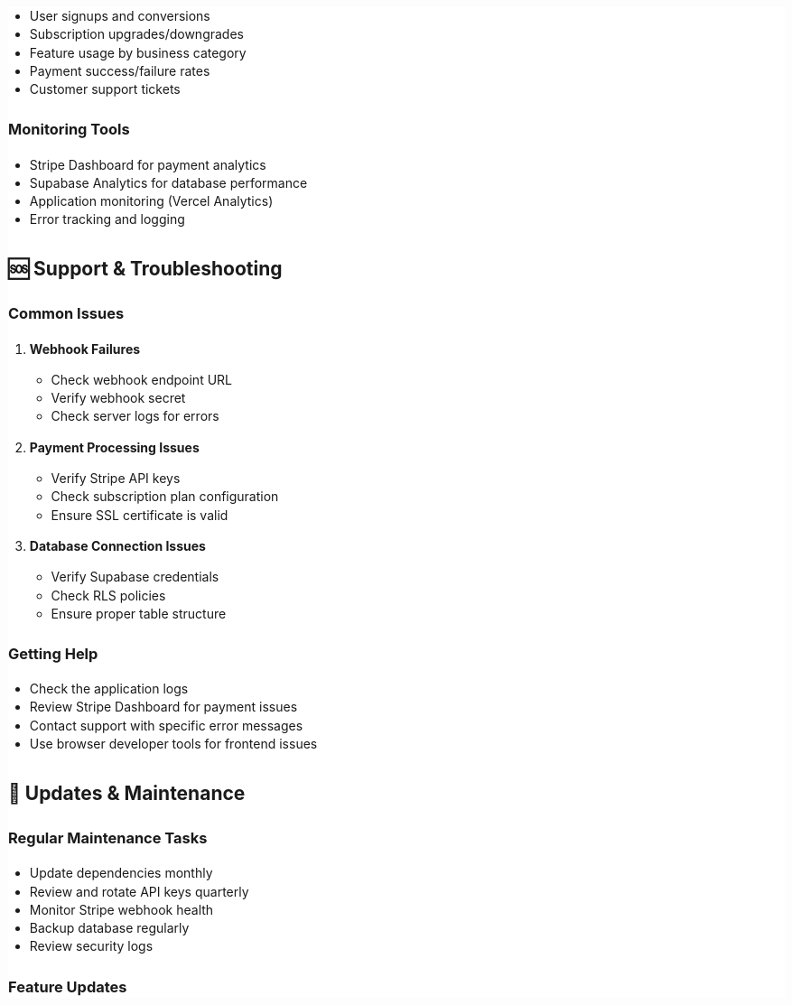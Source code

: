 - User signups and conversions
- Subscription upgrades/downgrades
- Feature usage by business category
- Payment success/failure rates
- Customer support tickets

### Monitoring Tools

- Stripe Dashboard for payment analytics
- Supabase Analytics for database performance
- Application monitoring (Vercel Analytics)
- Error tracking and logging

## 🆘 Support & Troubleshooting

### Common Issues

1. **Webhook Failures**

   - Check webhook endpoint URL
   - Verify webhook secret
   - Check server logs for errors

2. **Payment Processing Issues**

   - Verify Stripe API keys
   - Check subscription plan configuration
   - Ensure SSL certificate is valid

3. **Database Connection Issues**
   - Verify Supabase credentials
   - Check RLS policies
   - Ensure proper table structure

### Getting Help

- Check the application logs
- Review Stripe Dashboard for payment issues
- Contact support with specific error messages
- Use browser developer tools for frontend issues

## 🔄 Updates & Maintenance

### Regular Maintenance Tasks

- Update dependencies monthly
- Review and rotate API keys quarterly
- Monitor Stripe webhook health
- Backup database regularly
- Review security logs

### Feature Updates
